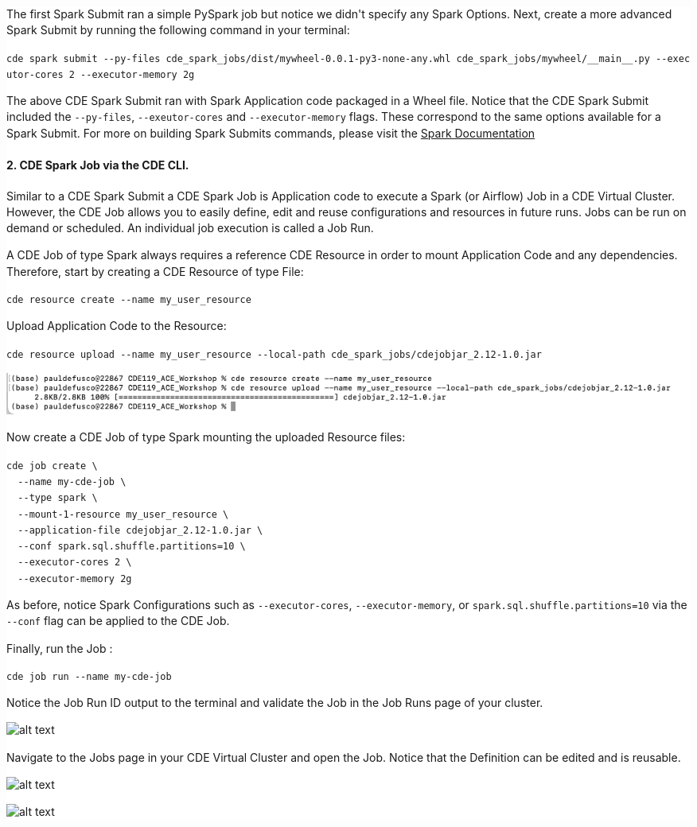 The first Spark Submit ran a simple PySpark job but notice we didn't specify any Spark Options. Next, create a more advanced Spark Submit by running the following command in your terminal:

```
cde spark submit --py-files cde_spark_jobs/dist/mywheel-0.0.1-py3-none-any.whl cde_spark_jobs/mywheel/__main__.py --executor-cores 2 --executor-memory 2g
```

The above CDE Spark Submit ran with Spark Application code packaged in a Wheel file. Notice that the CDE Spark Submit included the ```--py-files```, ```--exeutor-cores``` and ```--executor-memory``` flags. These correspond to the same options available for a Spark Submit. For more on building Spark Submits commands, please visit the [Spark Documentation](https://spark.apache.org/docs/latest/submitting-applications.html)


#### 2. CDE Spark Job via the CDE CLI.

Similar to a CDE Spark Submit a CDE Spark Job is Application code to execute a Spark (or Airflow) Job in a CDE Virtual Cluster. However, the CDE Job allows you to easily define, edit and reuse configurations and resources in future runs. Jobs can be run on demand or scheduled. An individual job execution is called a Job Run.

A CDE Job of type Spark always requires a reference CDE Resource in order to mount Application Code and any dependencies. Therefore, start by creating a CDE Resource of type File:

```
cde resource create --name my_user_resource
```

Upload Application Code to the Resource:

```
cde resource upload --name my_user_resource --local-path cde_spark_jobs/cdejobjar_2.12-1.0.jar
```

![alt text](../../img/cdeclijob_4.png)

Now create a CDE Job of type Spark mounting the uploaded Resource files:

```
cde job create \
  --name my-cde-job \
  --type spark \
  --mount-1-resource my_user_resource \
  --application-file cdejobjar_2.12-1.0.jar \
  --conf spark.sql.shuffle.partitions=10 \
  --executor-cores 2 \
  --executor-memory 2g
```

As before, notice Spark Configurations such as ```--executor-cores```, ```--executor-memory```, or ```spark.sql.shuffle.partitions=10``` via the ```--conf``` flag can be applied to the CDE Job.

Finally, run the Job :

```cde job run --name my-cde-job```

Notice the Job Run ID output to the terminal and validate the Job in the Job Runs page of your cluster.

![alt text](../../img/cdeclijob_5.png)

Navigate to the Jobs page in your CDE Virtual Cluster and open the Job. Notice that the Definition can be edited and is reusable.

![alt text](../../img/cdeclijob_6.png)

![alt text](../../img/cdeclijob_7.png)
```